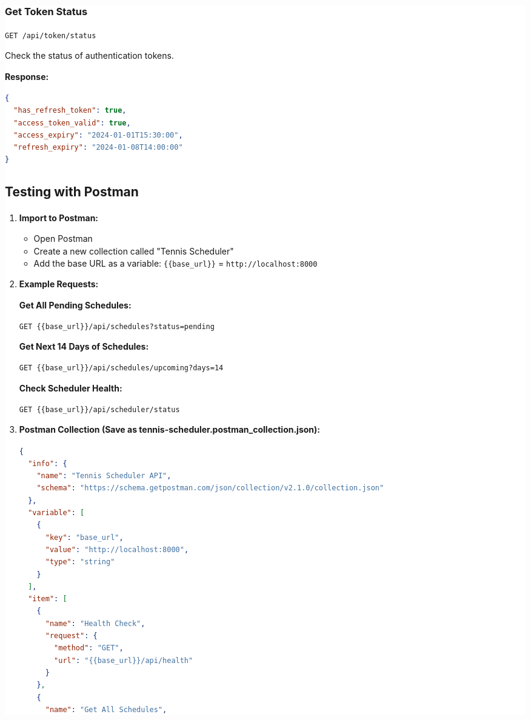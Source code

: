 ### Get Token Status

```
GET /api/token/status
```

Check the status of authentication tokens.

**Response:**

```json
{
  "has_refresh_token": true,
  "access_token_valid": true,
  "access_expiry": "2024-01-01T15:30:00",
  "refresh_expiry": "2024-01-08T14:00:00"
}
```

## Testing with Postman

1. **Import to Postman:**

   - Open Postman
   - Create a new collection called "Tennis Scheduler"
   - Add the base URL as a variable: `{{base_url}}` = `http://localhost:8000`

2. **Example Requests:**

   **Get All Pending Schedules:**

   ```
   GET {{base_url}}/api/schedules?status=pending
   ```

   **Get Next 14 Days of Schedules:**

   ```
   GET {{base_url}}/api/schedules/upcoming?days=14
   ```

   **Check Scheduler Health:**

   ```
   GET {{base_url}}/api/scheduler/status
   ```

3. **Postman Collection (Save as tennis-scheduler.postman_collection.json):**
   ```json
   {
     "info": {
       "name": "Tennis Scheduler API",
       "schema": "https://schema.getpostman.com/json/collection/v2.1.0/collection.json"
     },
     "variable": [
       {
         "key": "base_url",
         "value": "http://localhost:8000",
         "type": "string"
       }
     ],
     "item": [
       {
         "name": "Health Check",
         "request": {
           "method": "GET",
           "url": "{{base_url}}/api/health"
         }
       },
       {
         "name": "Get All Schedules",
   ```